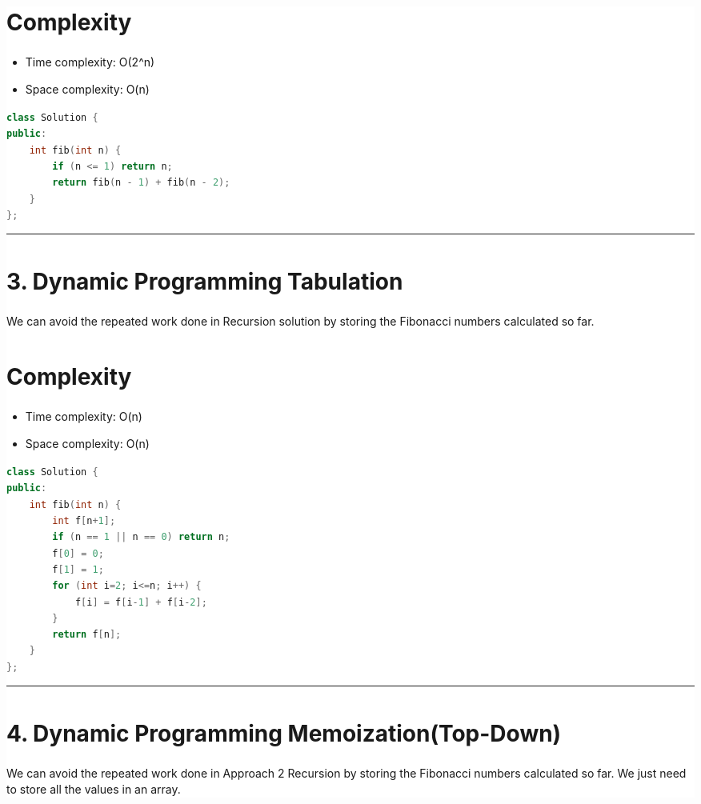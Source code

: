 # Complexity

- Time complexity: O(2^n)

- Space complexity: O(n)

```cpp
class Solution {
public:
    int fib(int n) {
        if (n <= 1) return n;
        return fib(n - 1) + fib(n - 2);
    }
};
```

---

# 3. Dynamic Programming Tabulation

We can avoid the repeated work done in Recursion solution by storing the Fibonacci numbers calculated so far.

# Complexity

- Time complexity: O(n)

- Space complexity: O(n)

```cpp
class Solution {
public:
    int fib(int n) {
        int f[n+1];
        if (n == 1 || n == 0) return n;
        f[0] = 0;
        f[1] = 1; 
        for (int i=2; i<=n; i++) {
            f[i] = f[i-1] + f[i-2];
        }
        return f[n];
    }
};
```

---

# 4. Dynamic Programming Memoization(Top-Down)

We can avoid the repeated work done in Approach 2 Recursion by storing the Fibonacci numbers calculated so far. We just need to store all the values in an array.
